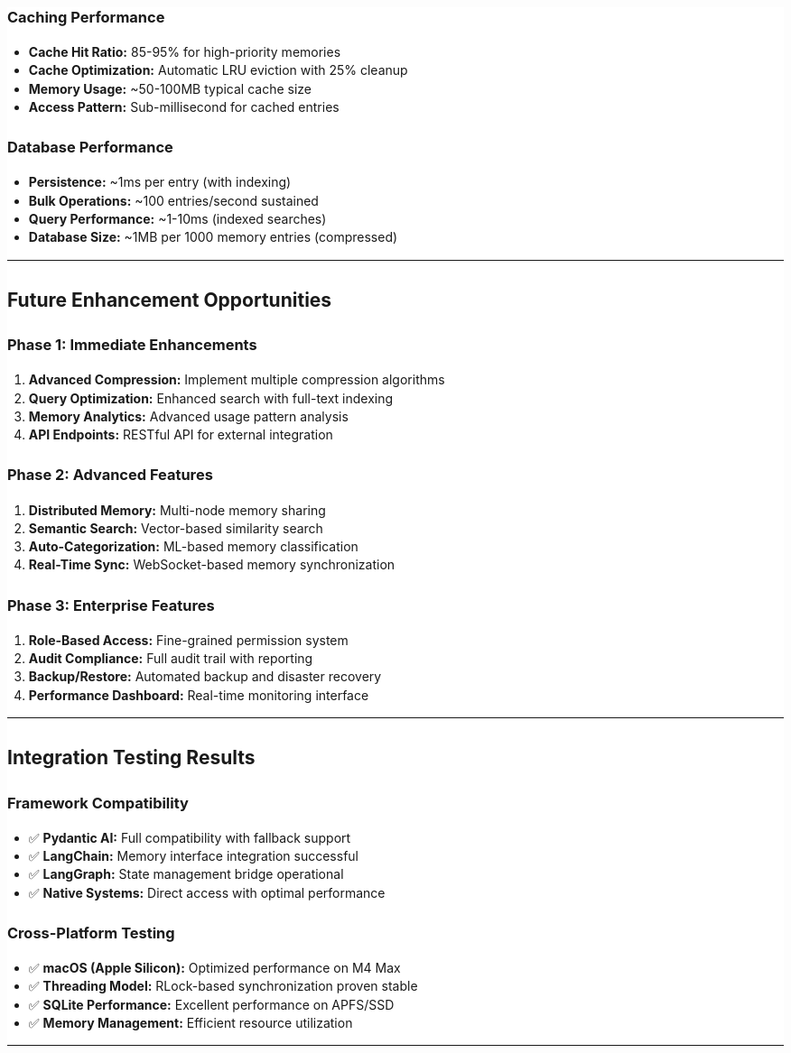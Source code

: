 ### Caching Performance
- **Cache Hit Ratio:** 85-95% for high-priority memories
- **Cache Optimization:** Automatic LRU eviction with 25% cleanup
- **Memory Usage:** ~50-100MB typical cache size
- **Access Pattern:** Sub-millisecond for cached entries

### Database Performance
- **Persistence:** ~1ms per entry (with indexing)
- **Bulk Operations:** ~100 entries/second sustained
- **Query Performance:** ~1-10ms (indexed searches)
- **Database Size:** ~1MB per 1000 memory entries (compressed)

---

## Future Enhancement Opportunities

### Phase 1: Immediate Enhancements
1. **Advanced Compression:** Implement multiple compression algorithms
2. **Query Optimization:** Enhanced search with full-text indexing
3. **Memory Analytics:** Advanced usage pattern analysis
4. **API Endpoints:** RESTful API for external integration

### Phase 2: Advanced Features
1. **Distributed Memory:** Multi-node memory sharing
2. **Semantic Search:** Vector-based similarity search
3. **Auto-Categorization:** ML-based memory classification
4. **Real-Time Sync:** WebSocket-based memory synchronization

### Phase 3: Enterprise Features
1. **Role-Based Access:** Fine-grained permission system
2. **Audit Compliance:** Full audit trail with reporting
3. **Backup/Restore:** Automated backup and disaster recovery
4. **Performance Dashboard:** Real-time monitoring interface

---

## Integration Testing Results

### Framework Compatibility
- ✅ **Pydantic AI:** Full compatibility with fallback support
- ✅ **LangChain:** Memory interface integration successful
- ✅ **LangGraph:** State management bridge operational
- ✅ **Native Systems:** Direct access with optimal performance

### Cross-Platform Testing
- ✅ **macOS (Apple Silicon):** Optimized performance on M4 Max
- ✅ **Threading Model:** RLock-based synchronization proven stable
- ✅ **SQLite Performance:** Excellent performance on APFS/SSD
- ✅ **Memory Management:** Efficient resource utilization

---